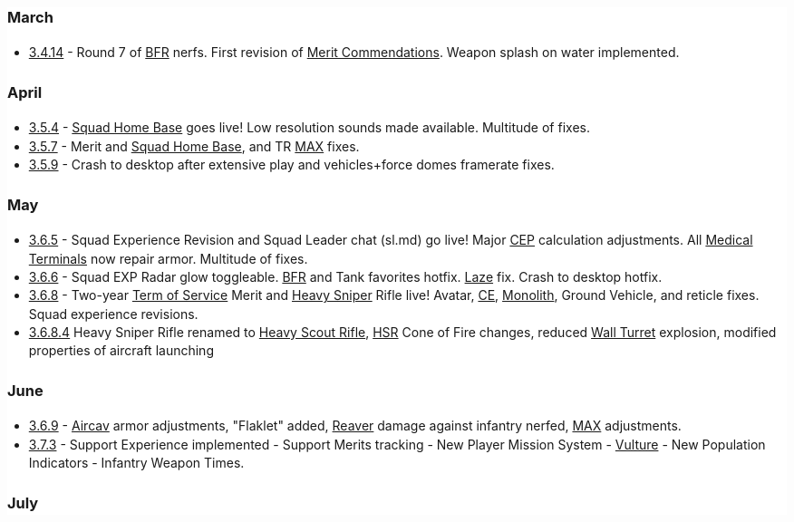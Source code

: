 ### March

- [3.4.14](3.md.4.14 "wikilink") - Round 7 of
  [BFR](BattleFrame_Robotics.md "wikilink") nerfs. First revision of
  [Merit Commendations](Merit_Commendations.md "wikilink"). Weapon splash
  on water implemented.

### April

- [3.5.4](3.md.5.4 "wikilink") - [Squad Home
  Base](Squad_Home_Base.md "wikilink") goes live! Low resolution sounds
  made available. Multitude of fixes.
- [3.5.7](3.md.5.7 "wikilink") - Merit and [Squad Home
  Base](Squad_Home_Base.md "wikilink"), and TR [MAX](MAX.md "wikilink")
  fixes.
- [3.5.9](3.md.5.9 "wikilink") - Crash to desktop after extensive play
  and vehicles+force domes framerate fixes.

### May

- [3.6.5](3.md.6.5 "wikilink") - Squad Experience Revision and Squad
  Leader chat (sl.md) go live! Major
  [CEP](Command_Experience_Points.md "wikilink") calculation adjustments.
  All [Medical Terminals](Medical_Terminal.md "wikilink") now repair
  armor. Multitude of fixes.
- [3.6.6](3.md.6.6 "wikilink") - Squad EXP Radar glow toggleable.
  [BFR](BattleFrame_Robotics.md "wikilink") and Tank favorites hotfix.
  [Laze](Laze_Pointer.md "wikilink") fix. Crash to desktop hotfix.
- [3.6.8](3.md.6.8 "wikilink") - Two-year [Term of
  Service](Term_of_Service.md "wikilink") Merit and [Heavy
  Sniper](Heavy_Sniper.md "wikilink") Rifle live! Avatar,
  [CE](Combat_Engineering.md "wikilink"),
  [Monolith](Monolith.md "wikilink"), Ground Vehicle, and reticle fixes.
  Squad experience revisions.
- [3.6.8.4](3.md.6.8.4 "wikilink") Heavy Sniper Rifle renamed to [Heavy
  Scout Rifle](Heavy_Scout_Rifle.md "wikilink"),
  [HSR](Heavy_Scout_Rifle.md "wikilink") Cone of Fire changes, reduced
  [Wall Turret](Phalanx.md "wikilink") explosion, modified properties of
  aircraft launching

### June

- [3.6.9](3.md.6.9 "wikilink") - [Aircav](Air_Cavalry.md "wikilink") armor
  adjustments, "Flaklet" added, [Reaver](Reaver.md "wikilink") damage
  against infantry nerfed, [MAX](MAX.md "wikilink") adjustments.
- [3.7.3](3.md.7.3 "wikilink") - Support Experience implemented - Support
  Merits tracking - New Player Mission System -
  [Vulture](Vulture.md "wikilink") - New Population Indicators - Infantry
  Weapon Times.

### July
